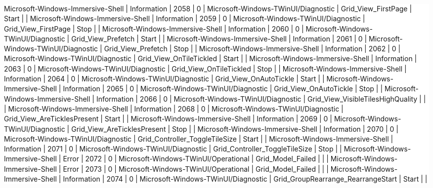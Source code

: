 Microsoft-Windows-Immersive-Shell  |  Information  |  2058      |  0        |  Microsoft-Windows-TWinUI/Diagnostic   |  Grid_View_FirstPage                                              |  Start   |                                                                                                                                            |
Microsoft-Windows-Immersive-Shell  |  Information  |  2059      |  0        |  Microsoft-Windows-TWinUI/Diagnostic   |  Grid_View_FirstPage                                              |  Stop    |                                                                                                                                            |
Microsoft-Windows-Immersive-Shell  |  Information  |  2060      |  0        |  Microsoft-Windows-TWinUI/Diagnostic   |  Grid_View_Prefetch                                               |  Start   |                                                                                                                                            |
Microsoft-Windows-Immersive-Shell  |  Information  |  2061      |  0        |  Microsoft-Windows-TWinUI/Diagnostic   |  Grid_View_Prefetch                                               |  Stop    |                                                                                                                                            |
Microsoft-Windows-Immersive-Shell  |  Information  |  2062      |  0        |  Microsoft-Windows-TWinUI/Diagnostic   |  Grid_View_OnTileTickled                                          |  Start   |                                                                                                                                            |
Microsoft-Windows-Immersive-Shell  |  Information  |  2063      |  0        |  Microsoft-Windows-TWinUI/Diagnostic   |  Grid_View_OnTileTickled                                          |  Stop    |                                                                                                                                            |
Microsoft-Windows-Immersive-Shell  |  Information  |  2064      |  0        |  Microsoft-Windows-TWinUI/Diagnostic   |  Grid_View_OnAutoTickle                                           |  Start   |                                                                                                                                            |
Microsoft-Windows-Immersive-Shell  |  Information  |  2065      |  0        |  Microsoft-Windows-TWinUI/Diagnostic   |  Grid_View_OnAutoTickle                                           |  Stop    |                                                                                                                                            |
Microsoft-Windows-Immersive-Shell  |  Information  |  2066      |  0        |  Microsoft-Windows-TWinUI/Diagnostic   |  Grid_View_VisibleTilesHighQuality                                |          |                                                                                                                                            |
Microsoft-Windows-Immersive-Shell  |  Information  |  2068      |  0        |  Microsoft-Windows-TWinUI/Diagnostic   |  Grid_View_AreTicklesPresent                                      |  Start   |                                                                                                                                            |
Microsoft-Windows-Immersive-Shell  |  Information  |  2069      |  0        |  Microsoft-Windows-TWinUI/Diagnostic   |  Grid_View_AreTicklesPresent                                      |  Stop    |                                                                                                                                            |
Microsoft-Windows-Immersive-Shell  |  Information  |  2070      |  0        |  Microsoft-Windows-TWinUI/Diagnostic   |  Grid_Controller_ToggleTileSize                                   |  Start   |                                                                                                                                            |
Microsoft-Windows-Immersive-Shell  |  Information  |  2071      |  0        |  Microsoft-Windows-TWinUI/Diagnostic   |  Grid_Controller_ToggleTileSize                                   |  Stop    |                                                                                                                                            |
Microsoft-Windows-Immersive-Shell  |  Error        |  2072      |  0        |  Microsoft-Windows-TWinUI/Operational  |  Grid_Model_Failed                                                |          |                                                                                                                                            |
Microsoft-Windows-Immersive-Shell  |  Error        |  2073      |  0        |  Microsoft-Windows-TWinUI/Operational  |  Grid_Model_Failed                                                |          |                                                                                                                                            |
Microsoft-Windows-Immersive-Shell  |  Information  |  2074      |  0        |  Microsoft-Windows-TWinUI/Diagnostic   |  Grid_GroupRearrange_RearrangeStart                               |  Start   |                                                                                                                                            |